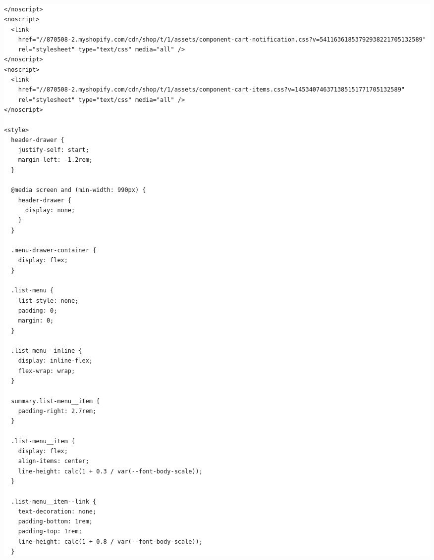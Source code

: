     </noscript>
    <noscript>
      <link
        href="//870508-2.myshopify.com/cdn/shop/t/1/assets/component-cart-notification.css?v=54116361853792938221705132589"
        rel="stylesheet" type="text/css" media="all" />
    </noscript>
    <noscript>
      <link
        href="//870508-2.myshopify.com/cdn/shop/t/1/assets/component-cart-items.css?v=145340746371385151771705132589"
        rel="stylesheet" type="text/css" media="all" />
    </noscript>

    <style>
      header-drawer {
        justify-self: start;
        margin-left: -1.2rem;
      }

      @media screen and (min-width: 990px) {
        header-drawer {
          display: none;
        }
      }

      .menu-drawer-container {
        display: flex;
      }

      .list-menu {
        list-style: none;
        padding: 0;
        margin: 0;
      }

      .list-menu--inline {
        display: inline-flex;
        flex-wrap: wrap;
      }

      summary.list-menu__item {
        padding-right: 2.7rem;
      }

      .list-menu__item {
        display: flex;
        align-items: center;
        line-height: calc(1 + 0.3 / var(--font-body-scale));
      }

      .list-menu__item--link {
        text-decoration: none;
        padding-bottom: 1rem;
        padding-top: 1rem;
        line-height: calc(1 + 0.8 / var(--font-body-scale));
      }
